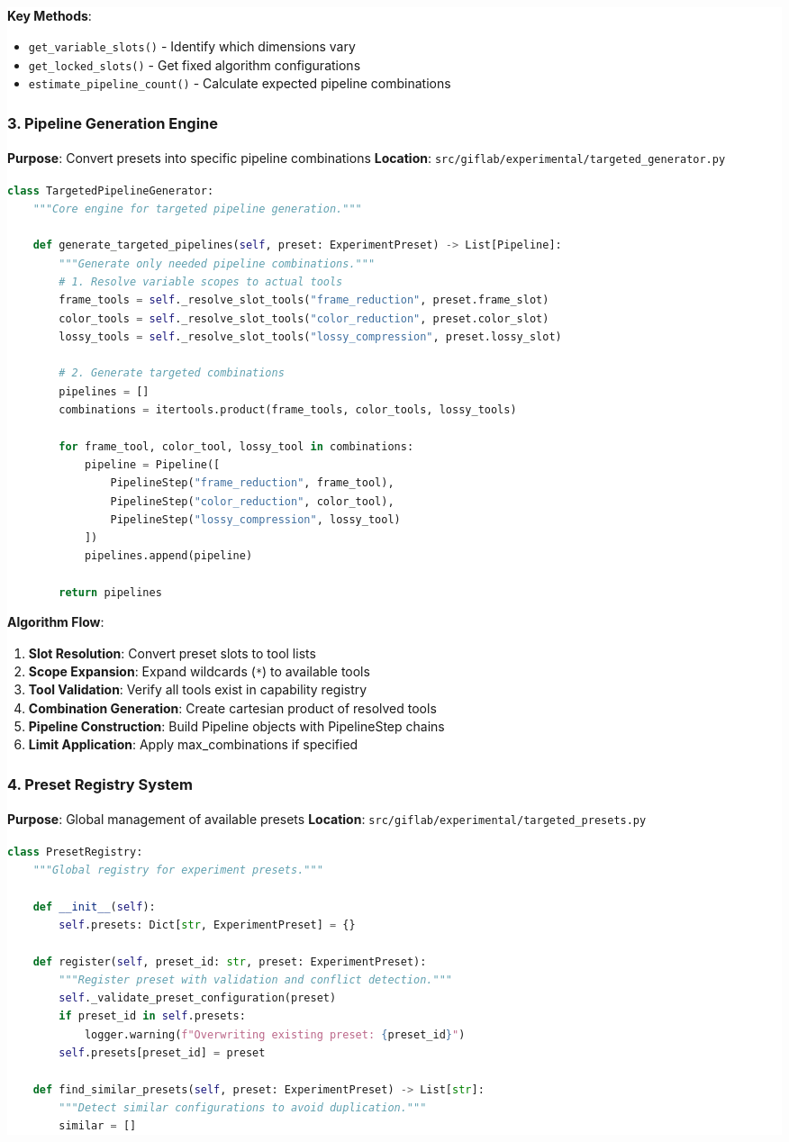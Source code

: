 **Key Methods**:
- `get_variable_slots()` - Identify which dimensions vary
- `get_locked_slots()` - Get fixed algorithm configurations
- `estimate_pipeline_count()` - Calculate expected pipeline combinations

### 3. Pipeline Generation Engine

**Purpose**: Convert presets into specific pipeline combinations
**Location**: `src/giflab/experimental/targeted_generator.py`

```python
class TargetedPipelineGenerator:
    """Core engine for targeted pipeline generation."""
    
    def generate_targeted_pipelines(self, preset: ExperimentPreset) -> List[Pipeline]:
        """Generate only needed pipeline combinations."""
        # 1. Resolve variable scopes to actual tools
        frame_tools = self._resolve_slot_tools("frame_reduction", preset.frame_slot)
        color_tools = self._resolve_slot_tools("color_reduction", preset.color_slot)
        lossy_tools = self._resolve_slot_tools("lossy_compression", preset.lossy_slot)
        
        # 2. Generate targeted combinations
        pipelines = []
        combinations = itertools.product(frame_tools, color_tools, lossy_tools)
        
        for frame_tool, color_tool, lossy_tool in combinations:
            pipeline = Pipeline([
                PipelineStep("frame_reduction", frame_tool),
                PipelineStep("color_reduction", color_tool),
                PipelineStep("lossy_compression", lossy_tool)
            ])
            pipelines.append(pipeline)
            
        return pipelines
```

**Algorithm Flow**:
1. **Slot Resolution**: Convert preset slots to tool lists
2. **Scope Expansion**: Expand wildcards (`*`) to available tools
3. **Tool Validation**: Verify all tools exist in capability registry
4. **Combination Generation**: Create cartesian product of resolved tools
5. **Pipeline Construction**: Build Pipeline objects with PipelineStep chains
6. **Limit Application**: Apply max_combinations if specified

### 4. Preset Registry System

**Purpose**: Global management of available presets
**Location**: `src/giflab/experimental/targeted_presets.py`

```python
class PresetRegistry:
    """Global registry for experiment presets."""
    
    def __init__(self):
        self.presets: Dict[str, ExperimentPreset] = {}
    
    def register(self, preset_id: str, preset: ExperimentPreset):
        """Register preset with validation and conflict detection."""
        self._validate_preset_configuration(preset)
        if preset_id in self.presets:
            logger.warning(f"Overwriting existing preset: {preset_id}")
        self.presets[preset_id] = preset
    
    def find_similar_presets(self, preset: ExperimentPreset) -> List[str]:
        """Detect similar configurations to avoid duplication."""
        similar = []
```